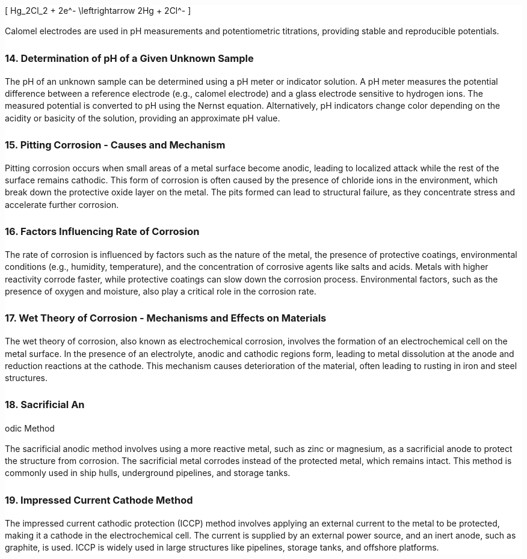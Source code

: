 \[
Hg_2Cl_2 + 2e^- \leftrightarrow 2Hg + 2Cl^-
\]

Calomel electrodes are used in pH measurements and potentiometric titrations, providing stable and reproducible potentials.

### 14. Determination of pH of a Given Unknown Sample

The pH of an unknown sample can be determined using a pH meter or indicator solution. A pH meter measures the potential difference between a reference electrode (e.g., calomel electrode) and a glass electrode sensitive to hydrogen ions. The measured potential is converted to pH using the Nernst equation. Alternatively, pH indicators change color depending on the acidity or basicity of the solution, providing an approximate pH value.

### 15. Pitting Corrosion - Causes and Mechanism

Pitting corrosion occurs when small areas of a metal surface become anodic, leading to localized attack while the rest of the surface remains cathodic. This form of corrosion is often caused by the presence of chloride ions in the environment, which break down the protective oxide layer on the metal. The pits formed can lead to structural failure, as they concentrate stress and accelerate further corrosion.

### 16. Factors Influencing Rate of Corrosion

The rate of corrosion is influenced by factors such as the nature of the metal, the presence of protective coatings, environmental conditions (e.g., humidity, temperature), and the concentration of corrosive agents like salts and acids. Metals with higher reactivity corrode faster, while protective coatings can slow down the corrosion process. Environmental factors, such as the presence of oxygen and moisture, also play a critical role in the corrosion rate.

### 17. Wet Theory of Corrosion - Mechanisms and Effects on Materials

The wet theory of corrosion, also known as electrochemical corrosion, involves the formation of an electrochemical cell on the metal surface. In the presence of an electrolyte, anodic and cathodic regions form, leading to metal dissolution at the anode and reduction reactions at the cathode. This mechanism causes deterioration of the material, often leading to rusting in iron and steel structures.

### 18. Sacrificial An

odic Method

The sacrificial anodic method involves using a more reactive metal, such as zinc or magnesium, as a sacrificial anode to protect the structure from corrosion. The sacrificial metal corrodes instead of the protected metal, which remains intact. This method is commonly used in ship hulls, underground pipelines, and storage tanks.

### 19. Impressed Current Cathode Method

The impressed current cathodic protection (ICCP) method involves applying an external current to the metal to be protected, making it a cathode in the electrochemical cell. The current is supplied by an external power source, and an inert anode, such as graphite, is used. ICCP is widely used in large structures like pipelines, storage tanks, and offshore platforms.
